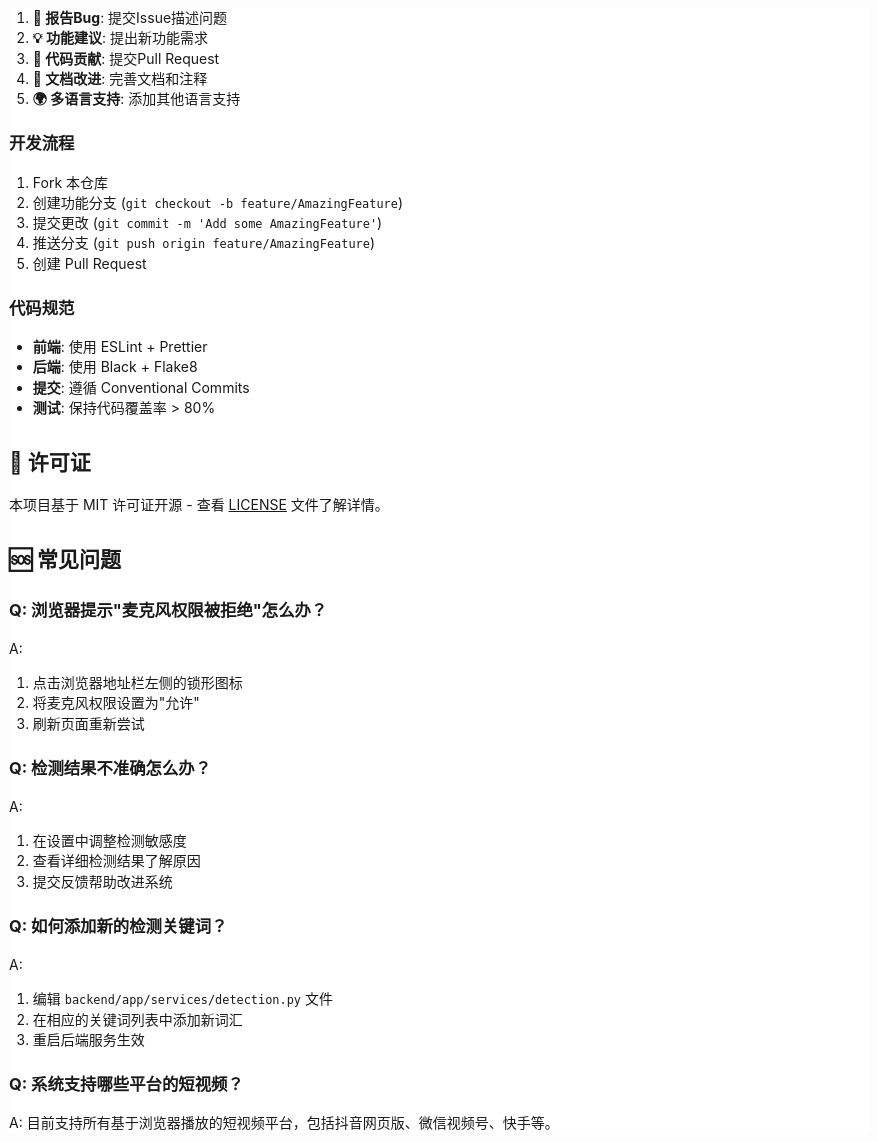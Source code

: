 1. **🐛 报告Bug**: 提交Issue描述问题
2. **💡 功能建议**: 提出新功能需求
3. **🔧 代码贡献**: 提交Pull Request
4. **📖 文档改进**: 完善文档和注释
5. **🌍 多语言支持**: 添加其他语言支持

### 开发流程

1. Fork 本仓库
2. 创建功能分支 (`git checkout -b feature/AmazingFeature`)
3. 提交更改 (`git commit -m 'Add some AmazingFeature'`)
4. 推送分支 (`git push origin feature/AmazingFeature`)
5. 创建 Pull Request

### 代码规范

- **前端**: 使用 ESLint + Prettier
- **后端**: 使用 Black + Flake8
- **提交**: 遵循 Conventional Commits
- **测试**: 保持代码覆盖率 > 80%

## 📄 许可证

本项目基于 MIT 许可证开源 - 查看 [LICENSE](LICENSE) 文件了解详情。

## 🆘 常见问题

### Q: 浏览器提示"麦克风权限被拒绝"怎么办？

A: 
1. 点击浏览器地址栏左侧的锁形图标
2. 将麦克风权限设置为"允许"
3. 刷新页面重新尝试

### Q: 检测结果不准确怎么办？

A:
1. 在设置中调整检测敏感度
2. 查看详细检测结果了解原因
3. 提交反馈帮助改进系统

### Q: 如何添加新的检测关键词？

A:
1. 编辑 `backend/app/services/detection.py` 文件
2. 在相应的关键词列表中添加新词汇
3. 重启后端服务生效

### Q: 系统支持哪些平台的短视频？

A: 目前支持所有基于浏览器播放的短视频平台，包括抖音网页版、微信视频号、快手等。
